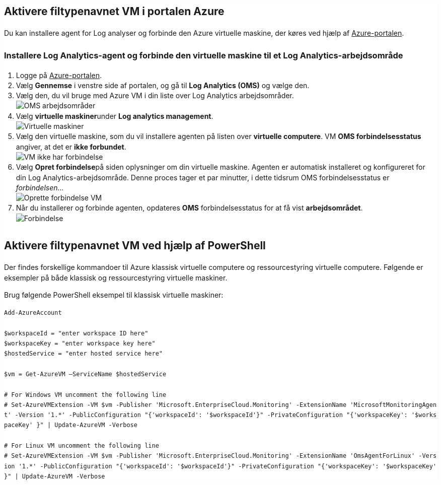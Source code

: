 ## <a name="enable-the-vm-extension-in-the-azure-portal"></a>Aktivere filtypenavnet VM i portalen Azure

Du kan installere agent for Log analyser og forbinde den Azure virtuelle maskine, der køres ved hjælp af [Azure-portalen](https://portal.azure.com).

### <a name="to-install-the-log-analytics-agent-and-connect-the-virtual-machine-to-a-log-analytics-workspace"></a>Installere Log Analytics-agent og forbinde den virtuelle maskine til et Log Analytics-arbejdsområde

1.  Logge på [Azure-portalen](http://portal.azure.com).
2.  Vælg **Gennemse** i venstre side af portalen, og gå til **Log Analytics (OMS)** og vælge den.
3.  Vælg den, du vil bruge med Azure VM i din liste over Log Analytics arbejdsområder.  
    ![OMS arbejdsområder](./media/log-analytics-azure-vm-extension/oms-connect-azure-01.png)
4.  Vælg **virtuelle maskiner**under **Log analytics management**.  
    ![Virtuelle maskiner](./media/log-analytics-azure-vm-extension/oms-connect-azure-02.png)
5.  Vælg den virtuelle maskine, som du vil installere agenten på listen over **virtuelle computere**. VM **OMS forbindelsesstatus** angiver, at det er **ikke forbundet**.  
    ![VM ikke har forbindelse](./media/log-analytics-azure-vm-extension/oms-connect-azure-03.png)
6.  Vælg **Opret forbindelse**på siden oplysninger om din virtuelle maskine. Agenten er automatisk installeret og konfigureret for din Log Analytics-arbejdsområde. Denne proces tager et par minutter, i dette tidsrum OMS forbindelsesstatus er *forbindelsen...*  
    ![Oprette forbindelse VM](./media/log-analytics-azure-vm-extension/oms-connect-azure-04.png)
7.  Når du installerer og forbinde agenten, opdateres **OMS** forbindelsesstatus for at få vist **arbejdsområdet**.  
    ![Forbindelse](./media/log-analytics-azure-vm-extension/oms-connect-azure-05.png)


## <a name="enable-the-vm-extension-using-powershell"></a>Aktivere filtypenavnet VM ved hjælp af PowerShell

Der findes forskellige kommandoer til Azure klassisk virtuelle computere og ressourcestyring virtuelle computere. Følgende er eksempler på både klassisk og ressourcestyring virtuelle maskiner.

Brug følgende PowerShell eksempel til klassisk virtuelle maskiner:

```
Add-AzureAccount

$workspaceId = "enter workspace ID here"
$workspaceKey = "enter workspace key here"
$hostedService = "enter hosted service here"

$vm = Get-AzureVM –ServiceName $hostedService

# For Windows VM uncomment the following line
# Set-AzureVMExtension -VM $vm -Publisher 'Microsoft.EnterpriseCloud.Monitoring' -ExtensionName 'MicrosoftMonitoringAgent' -Version '1.*' -PublicConfiguration "{'workspaceId': '$workspaceId'}" -PrivateConfiguration "{'workspaceKey': '$workspaceKey' }" | Update-AzureVM -Verbose

# For Linux VM uncomment the following line
# Set-AzureVMExtension -VM $vm -Publisher 'Microsoft.EnterpriseCloud.Monitoring' -ExtensionName 'OmsAgentForLinux' -Version '1.*' -PublicConfiguration "{'workspaceId': '$workspaceId'}" -PrivateConfiguration "{'workspaceKey': '$workspaceKey' }" | Update-AzureVM -Verbose
```

